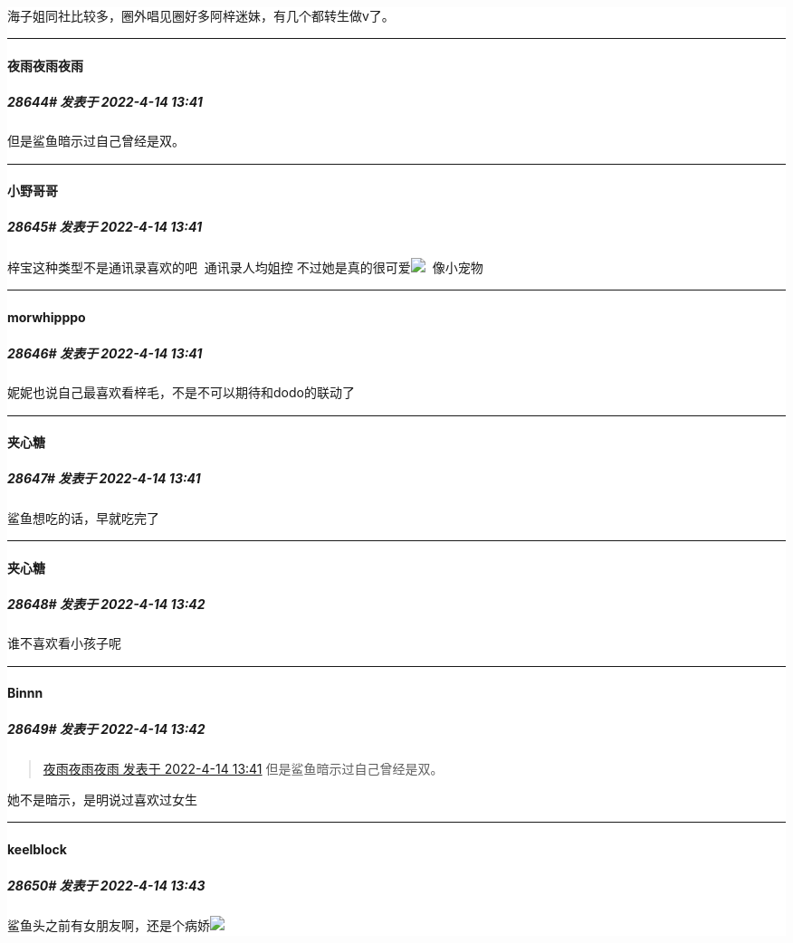 海子姐同社比较多，圈外唱见圈好多阿梓迷妹，有几个都转生做v了。



*****

####  夜雨夜雨夜雨  
##### 28644#       发表于 2022-4-14 13:41

但是鲨鱼暗示过自己曾经是双。

*****

####  小野哥哥  
##### 28645#       发表于 2022-4-14 13:41

梓宝这种类型不是通讯录喜欢的吧  通讯录人均姐控 不过她是真的很可爱<img src="https://static.saraba1st.com/image/smiley/face2017/074.png" referrerpolicy="no-referrer">  像小宠物

*****

####  morwhipppo  
##### 28646#       发表于 2022-4-14 13:41

妮妮也说自己最喜欢看梓毛，不是不可以期待和dodo的联动了

*****

####  夹心糖  
##### 28647#       发表于 2022-4-14 13:41

鲨鱼想吃的话，早就吃完了

*****

####  夹心糖  
##### 28648#       发表于 2022-4-14 13:42

谁不喜欢看小孩子呢

*****

####  Binnn  
##### 28649#       发表于 2022-4-14 13:42

<blockquote><a href="httphttps://bbs.saraba1st.com/2b/forum.php?mod=redirect&amp;goto=findpost&amp;pid=55447900&amp;ptid=2040827" target="_blank">夜雨夜雨夜雨 发表于 2022-4-14 13:41</a>
但是鲨鱼暗示过自己曾经是双。</blockquote>
她不是暗示，是明说过喜欢过女生

*****

####  keelblock  
##### 28650#       发表于 2022-4-14 13:43

鲨鱼头之前有女朋友啊，还是个病娇<img src="https://static.saraba1st.com/image/smiley/face2017/067.png" referrerpolicy="no-referrer">
